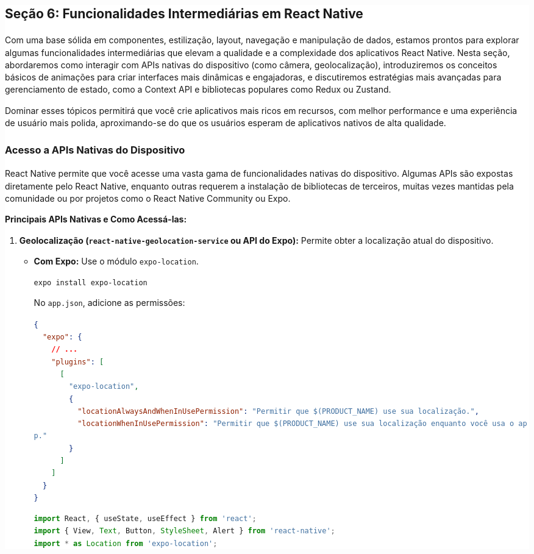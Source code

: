 ## Seção 6: Funcionalidades Intermediárias em React Native

Com uma base sólida em componentes, estilização, layout, navegação e manipulação de dados, estamos prontos para explorar algumas funcionalidades intermediárias que elevam a qualidade e a complexidade dos aplicativos React Native. Nesta seção, abordaremos como interagir com APIs nativas do dispositivo (como câmera, geolocalização), introduziremos os conceitos básicos de animações para criar interfaces mais dinâmicas e engajadoras, e discutiremos estratégias mais avançadas para gerenciamento de estado, como a Context API e bibliotecas populares como Redux ou Zustand.

Dominar esses tópicos permitirá que você crie aplicativos mais ricos em recursos, com melhor performance e uma experiência de usuário mais polida, aproximando-se do que os usuários esperam de aplicativos nativos de alta qualidade.

### Acesso a APIs Nativas do Dispositivo

React Native permite que você acesse uma vasta gama de funcionalidades nativas do dispositivo. Algumas APIs são expostas diretamente pelo React Native, enquanto outras requerem a instalação de bibliotecas de terceiros, muitas vezes mantidas pela comunidade ou por projetos como o React Native Community ou Expo.

**Principais APIs Nativas e Como Acessá-las:**

1.  **Geolocalização (`react-native-geolocation-service` ou API do Expo):**
    Permite obter a localização atual do dispositivo.

    *   **Com Expo:** Use o módulo `expo-location`.
        ```bash
        expo install expo-location
        ```
        No `app.json`, adicione as permissões:
        ```json
        {
          "expo": {
            // ...
            "plugins": [
              [
                "expo-location",
                {
                  "locationAlwaysAndWhenInUsePermission": "Permitir que $(PRODUCT_NAME) use sua localização.",
                  "locationWhenInUsePermission": "Permitir que $(PRODUCT_NAME) use sua localização enquanto você usa o app."
                }
              ]
            ]
          }
        }
        ```

        ```javascript
        import React, { useState, useEffect } from 'react';
        import { View, Text, Button, StyleSheet, Alert } from 'react-native';
        import * as Location from 'expo-location';
